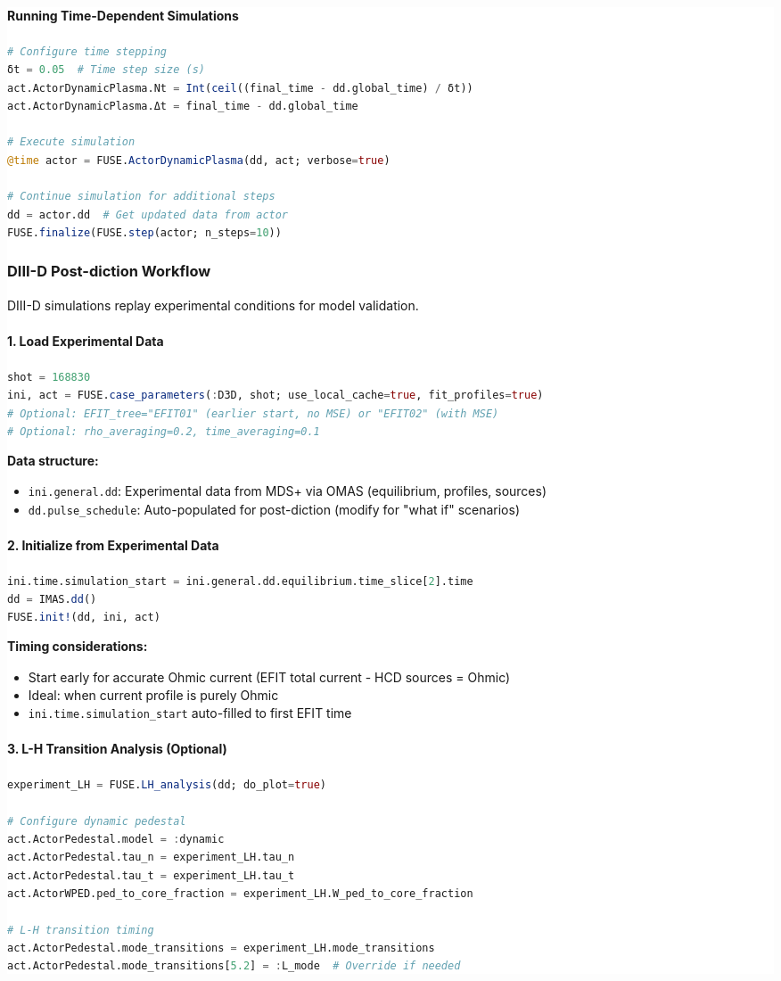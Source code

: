 #### Running Time-Dependent Simulations
```julia
# Configure time stepping
δt = 0.05  # Time step size (s)
act.ActorDynamicPlasma.Nt = Int(ceil((final_time - dd.global_time) / δt))
act.ActorDynamicPlasma.Δt = final_time - dd.global_time

# Execute simulation
@time actor = FUSE.ActorDynamicPlasma(dd, act; verbose=true)

# Continue simulation for additional steps
dd = actor.dd  # Get updated data from actor
FUSE.finalize(FUSE.step(actor; n_steps=10))
```

### DIII-D Post-diction Workflow

DIII-D simulations replay experimental conditions for model validation.

#### 1. Load Experimental Data
```julia
shot = 168830
ini, act = FUSE.case_parameters(:D3D, shot; use_local_cache=true, fit_profiles=true)
# Optional: EFIT_tree="EFIT01" (earlier start, no MSE) or "EFIT02" (with MSE)
# Optional: rho_averaging=0.2, time_averaging=0.1
```

**Data structure:**
- `ini.general.dd`: Experimental data from MDS+ via OMAS (equilibrium, profiles, sources)
- `dd.pulse_schedule`: Auto-populated for post-diction (modify for "what if" scenarios)

#### 2. Initialize from Experimental Data
```julia
ini.time.simulation_start = ini.general.dd.equilibrium.time_slice[2].time
dd = IMAS.dd()
FUSE.init!(dd, ini, act)
```

**Timing considerations:**
- Start early for accurate Ohmic current (EFIT total current - HCD sources = Ohmic)
- Ideal: when current profile is purely Ohmic
- `ini.time.simulation_start` auto-filled to first EFIT time

#### 3. L-H Transition Analysis (Optional)
```julia
experiment_LH = FUSE.LH_analysis(dd; do_plot=true)

# Configure dynamic pedestal
act.ActorPedestal.model = :dynamic
act.ActorPedestal.tau_n = experiment_LH.tau_n
act.ActorPedestal.tau_t = experiment_LH.tau_t
act.ActorWPED.ped_to_core_fraction = experiment_LH.W_ped_to_core_fraction

# L-H transition timing
act.ActorPedestal.mode_transitions = experiment_LH.mode_transitions
act.ActorPedestal.mode_transitions[5.2] = :L_mode  # Override if needed
```
